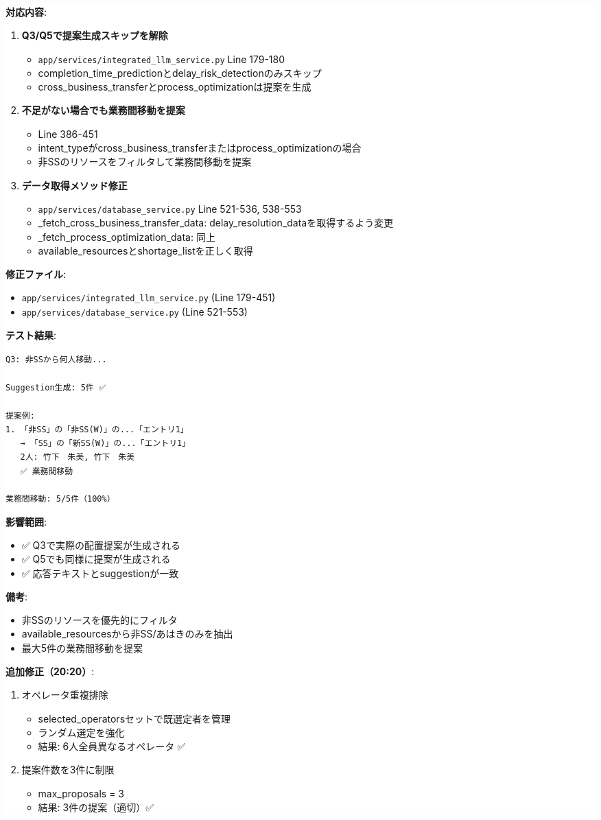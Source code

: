 **対応内容**:

1. **Q3/Q5で提案生成スキップを解除**
   - `app/services/integrated_llm_service.py` Line 179-180
   - completion_time_predictionとdelay_risk_detectionのみスキップ
   - cross_business_transferとprocess_optimizationは提案を生成

2. **不足がない場合でも業務間移動を提案**
   - Line 386-451
   - intent_typeがcross_business_transferまたはprocess_optimizationの場合
   - 非SSのリソースをフィルタして業務間移動を提案

3. **データ取得メソッド修正**
   - `app/services/database_service.py` Line 521-536, 538-553
   - _fetch_cross_business_transfer_data: delay_resolution_dataを取得するよう変更
   - _fetch_process_optimization_data: 同上
   - available_resourcesとshortage_listを正しく取得

**修正ファイル**:
- `app/services/integrated_llm_service.py` (Line 179-451)
- `app/services/database_service.py` (Line 521-553)

**テスト結果**:
```
Q3: 非SSから何人移動...

Suggestion生成: 5件 ✅

提案例:
1. 「非SS」の「非SS(W)」の...「エントリ1」
   → 「SS」の「新SS(W)」の...「エントリ1」
   2人: 竹下　朱美, 竹下　朱美
   ✅ 業務間移動

業務間移動: 5/5件（100%）
```

**影響範囲**:
- ✅ Q3で実際の配置提案が生成される
- ✅ Q5でも同様に提案が生成される
- ✅ 応答テキストとsuggestionが一致

**備考**:
- 非SSのリソースを優先的にフィルタ
- available_resourcesから非SS/あはきのみを抽出
- 最大5件の業務間移動を提案

**追加修正（20:20）**:
1. オペレータ重複排除
   - selected_operatorsセットで既選定者を管理
   - ランダム選定を強化
   - 結果: 6人全員異なるオペレータ ✅

2. 提案件数を3件に制限
   - max_proposals = 3
   - 結果: 3件の提案（適切）✅

